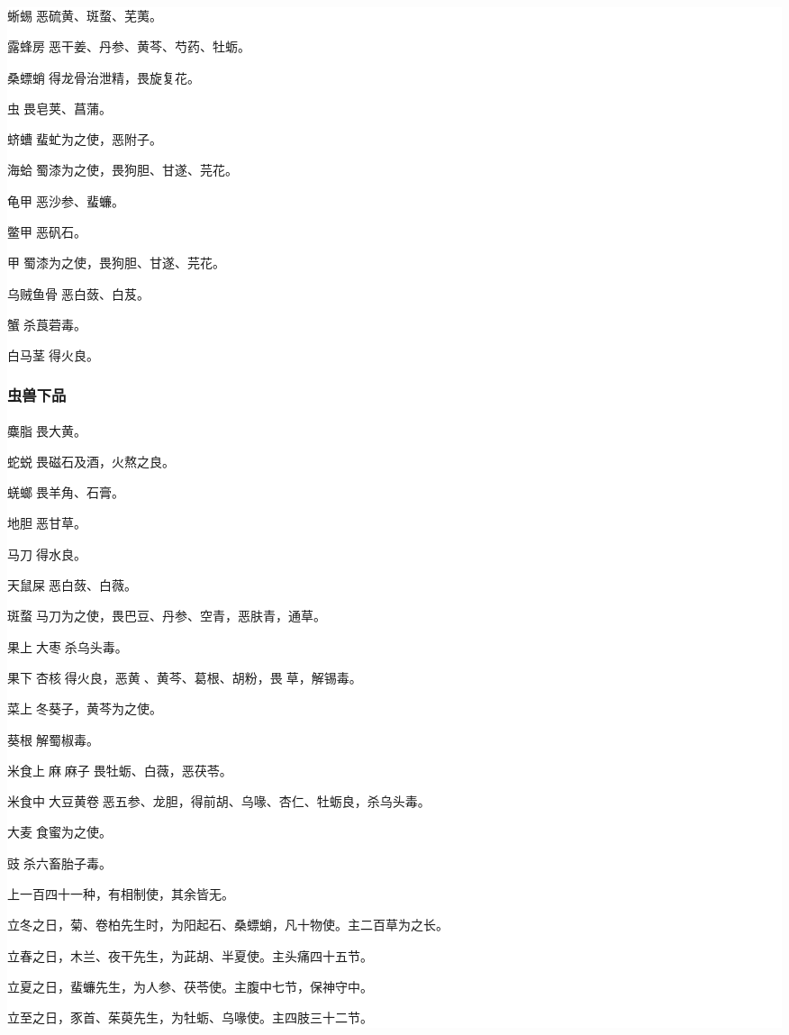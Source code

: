 蜥蜴 恶硫黄、斑蝥、芜荑。  

露蜂房 恶干姜、丹参、黄芩、芍药、牡蛎。  

桑螵蛸 得龙骨治泄精，畏旋复花。  

虫 畏皂荚、菖蒲。  

蛴螬 蜚虻为之使，恶附子。  

海蛤 蜀漆为之使，畏狗胆、甘遂、芫花。  

龟甲 恶沙参、蜚蠊。  

鳖甲 恶矾石。  

甲 蜀漆为之使，畏狗胆、甘遂、芫花。  

乌贼鱼骨 恶白蔹、白芨。  

蟹 杀莨菪毒。  

白马茎 得火良。  

### 虫兽下品  

麋脂 畏大黄。  

蛇蜕 畏磁石及酒，火熬之良。  

蜣螂 畏羊角、石膏。  

地胆 恶甘草。  

马刀 得水良。  

天鼠屎 恶白蔹、白薇。  

斑蝥 马刀为之使，畏巴豆、丹参、空青，恶肤青，通草。  

果上 大枣 杀乌头毒。  

果下 杏核 得火良，恶黄 、黄芩、葛根、胡粉，畏 草，解锡毒。  

菜上 冬葵子，黄芩为之使。  

葵根 解蜀椒毒。  

米食上 麻 麻子 畏牡蛎、白薇，恶茯苓。  

米食中 大豆黄卷 恶五参、龙胆，得前胡、乌喙、杏仁、牡蛎良，杀乌头毒。  

大麦 食蜜为之使。  

豉 杀六畜胎子毒。  

上一百四十一种，有相制使，其余皆无。  

立冬之日，菊、卷柏先生时，为阳起石、桑螵蛸，凡十物使。主二百草为之长。  

立春之日，木兰、夜干先生，为茈胡、半夏使。主头痛四十五节。  

立夏之日，蜚蠊先生，为人参、茯苓使。主腹中七节，保神守中。  

立至之日，豕首、茱萸先生，为牡蛎、乌喙使。主四肢三十二节。  
